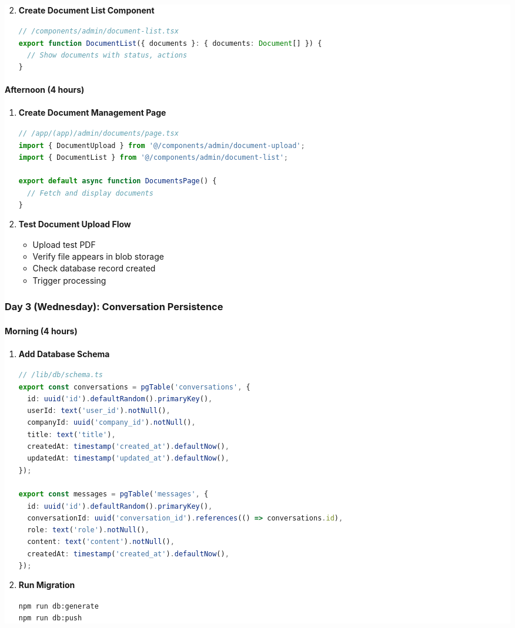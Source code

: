 2. **Create Document List Component**
   ```typescript
   // /components/admin/document-list.tsx
   export function DocumentList({ documents }: { documents: Document[] }) {
     // Show documents with status, actions
   }
   ```

#### Afternoon (4 hours)
1. **Create Document Management Page**
   ```typescript
   // /app/(app)/admin/documents/page.tsx
   import { DocumentUpload } from '@/components/admin/document-upload';
   import { DocumentList } from '@/components/admin/document-list';
   
   export default async function DocumentsPage() {
     // Fetch and display documents
   }
   ```

2. **Test Document Upload Flow**
   - Upload test PDF
   - Verify file appears in blob storage
   - Check database record created
   - Trigger processing

### Day 3 (Wednesday): Conversation Persistence

#### Morning (4 hours)
1. **Add Database Schema**
   ```typescript
   // /lib/db/schema.ts
   export const conversations = pgTable('conversations', {
     id: uuid('id').defaultRandom().primaryKey(),
     userId: text('user_id').notNull(),
     companyId: uuid('company_id').notNull(),
     title: text('title'),
     createdAt: timestamp('created_at').defaultNow(),
     updatedAt: timestamp('updated_at').defaultNow(),
   });
   
   export const messages = pgTable('messages', {
     id: uuid('id').defaultRandom().primaryKey(),
     conversationId: uuid('conversation_id').references(() => conversations.id),
     role: text('role').notNull(),
     content: text('content').notNull(),
     createdAt: timestamp('created_at').defaultNow(),
   });
   ```

2. **Run Migration**
   ```bash
   npm run db:generate
   npm run db:push
   ```
